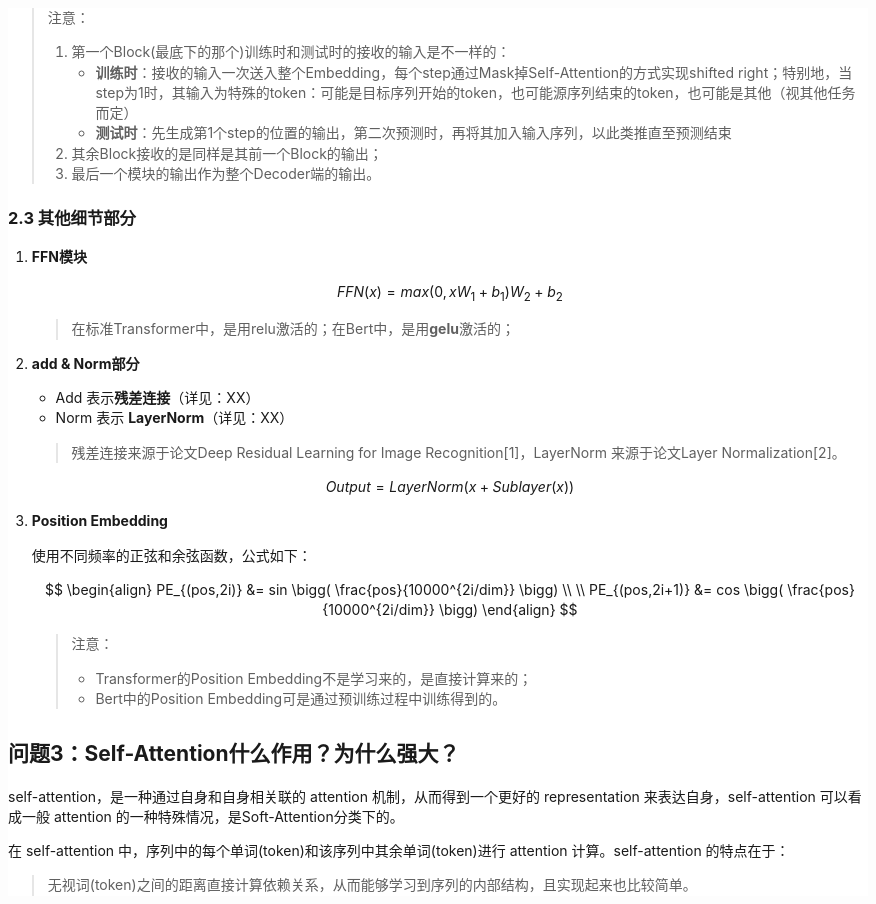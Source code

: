 > 注意：
>
> 1. 第一个Block\(最底下的那个\)训练时和测试时的接收的输入是不一样的：
>    * **训练时**：接收的输入一次送入整个Embedding，每个step通过Mask掉Self-Attention的方式实现shifted right；特别地，当step为1时，其输入为特殊的token：可能是目标序列开始的token，也可能源序列结束的token，也可能是其他（视其他任务而定）
>    * **测试时**：先生成第1个step的位置的输出，第二次预测时，再将其加入输入序列，以此类推直至预测结束
> 2. 其余Block接收的是同样是其前一个Block的输出；
> 3. 最后一个模块的输出作为整个Decoder端的输出。

### 2.3 其他细节部分

1. **FFN模块**

   $$
   FFN(x)=max(0,xW_1+b_1)W_2+b_2
   $$

   > 在标准Transformer中，是用relu激活的；在Bert中，是用**gelu**激活的；

2. **add & Norm部分**

   * Add 表示**残差连接**（详见：XX）
   * Norm 表示 **LayerNorm**（详见：XX）

   > 残差连接来源于论文Deep Residual Learning for Image Recognition\[1\]，LayerNorm 来源于论文Layer Normalization\[2\]。

   $$
   Output = LayerNorm(x+Sublayer(x))
   $$

3. **Position Embedding**

   使用不同频率的正弦和余弦函数，公式如下：

   $$
   \begin{align}
   PE_{(pos,2i)} &= sin \bigg( \frac{pos}{10000^{2i/dim}} \bigg) \\
   \\
   PE_{(pos,2i+1)} &= cos \bigg( \frac{pos}{10000^{2i/dim}} \bigg)
   \end{align}
   $$

   > 注意：
   >
   > * Transformer的Position Embedding不是学习来的，是直接计算来的；
   > * Bert中的Position Embedding可是通过预训练过程中训练得到的。

## 问题3：Self-Attention什么作用？为什么强大？

self-attention，是一种通过自身和自身相关联的 attention 机制，从而得到一个更好的 representation 来表达自身，self-attention 可以看成一般 attention 的一种特殊情况，是Soft-Attention分类下的。

在 self-attention 中，序列中的每个单词\(token\)和该序列中其余单词\(token\)进行 attention 计算。self-attention 的特点在于：

> 无视词\(token\)之间的距离直接计算依赖关系，从而能够学习到序列的内部结构，且实现起来也比较简单。
